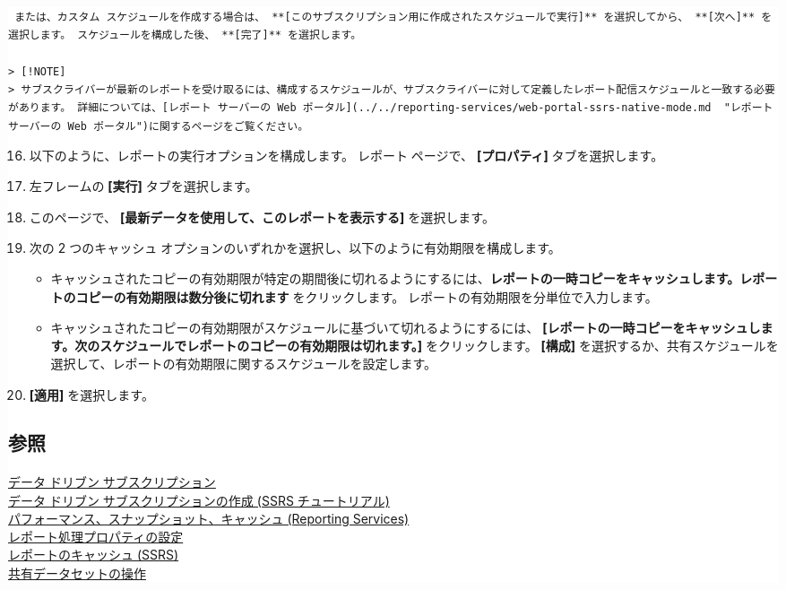      または、カスタム スケジュールを作成する場合は、 **[このサブスクリプション用に作成されたスケジュールで実行]** を選択してから、 **[次へ]** を選択します。 スケジュールを構成した後、 **[完了]** を選択します。  
  
    > [!NOTE]  
    > サブスクライバーが最新のレポートを受け取るには、構成するスケジュールが、サブスクライバーに対して定義したレポート配信スケジュールと一致する必要があります。 詳細については、[レポート サーバーの Web ポータル](../../reporting-services/web-portal-ssrs-native-mode.md  "レポート サーバーの Web ポータル")に関するページをご覧ください。  
  
16. 以下のように、レポートの実行オプションを構成します。 レポート ページで、 **[プロパティ]** タブを選択します。  
  
17. 左フレームの **[実行]** タブを選択します。  
  
18. このページで、 **[最新データを使用して、このレポートを表示する]** を選択します。  
  
19. 次の 2 つのキャッシュ オプションのいずれかを選択し、以下のように有効期限を構成します。  
  
    - キャッシュされたコピーの有効期限が特定の期間後に切れるようにするには、**レポートの一時コピーをキャッシュします。レポートのコピーの有効期限は数分後に切れます** をクリックします。 レポートの有効期限を分単位で入力します。  
  
    - キャッシュされたコピーの有効期限がスケジュールに基づいて切れるようにするには、 **[レポートの一時コピーをキャッシュします。次のスケジュールでレポートのコピーの有効期限は切れます。]** をクリックします。 **[構成]** を選択するか、共有スケジュールを選択して、レポートの有効期限に関するスケジュールを設定します。  
  
20. **[適用]** を選択します。
  
## <a name="see-also"></a>参照  

 [データ ドリブン サブスクリプション](../../reporting-services/subscriptions/data-driven-subscriptions.md)  
 [データ ドリブン サブスクリプションの作成 &#40;SSRS チュートリアル&#41;](../../reporting-services/create-a-data-driven-subscription-ssrs-tutorial.md)  
 [パフォーマンス、スナップショット、キャッシュ &#40;Reporting Services&#41;](../../reporting-services/report-server/performance-snapshots-caching-reporting-services.md)  
 [レポート処理プロパティの設定](../../reporting-services/report-server/set-report-processing-properties.md)  
 [レポートのキャッシュ (SSRS)](../../reporting-services/report-server/caching-reports-ssrs.md)  
 [共有データセットの操作](../../reporting-services/work-with-shared-datasets-web-portal.md)  
  
